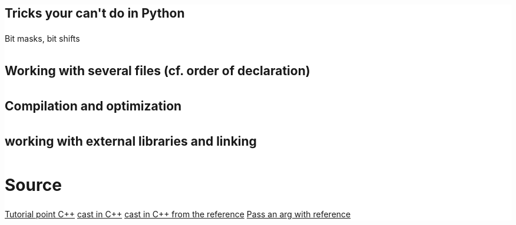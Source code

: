 ## Tricks your can't do in Python
Bit masks, bit shifts

## Working with several files (cf. order of declaration)

## Compilation and optimization

## working with external libraries and linking

# Source
[Tutorial point C++](http://www.tutorialspoint.com/cplusplus/cpp_data_types.htm)
[cast in C++](http://stackoverflow.com/questions/332030/when-should-static-cast-dynamic-cast-const-cast-and-reinterpret-cast-be-used)
[cast in C++ from the reference](http://www.cplusplus.com/doc/tutorial/typecasting/)
[Pass an arg with reference](http://stackoverflow.com/questions/10789740/passing-stdstring-by-value-or-reference)
